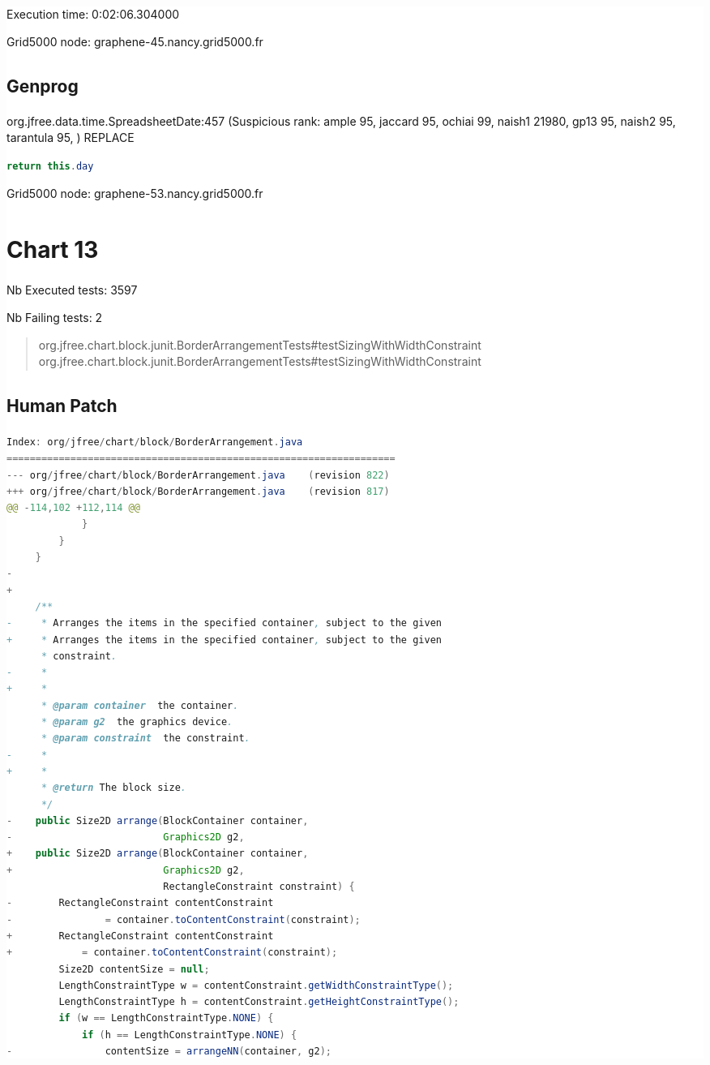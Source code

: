 Execution time: 0:02:06.304000

Grid5000 node: graphene-45.nancy.grid5000.fr

## Genprog 

org.jfree.data.time.SpreadsheetDate:457 (Suspicious rank: ample 95, jaccard 95, ochiai 99, naish1 21980, gp13 95, naish2 95, tarantula 95, )
REPLACE
```Java
return this.day
```

Grid5000 node: graphene-53.nancy.grid5000.fr

# Chart 13

Nb Executed tests: 3597

Nb Failing tests: 2

>	org.jfree.chart.block.junit.BorderArrangementTests#testSizingWithWidthConstraint
>	org.jfree.chart.block.junit.BorderArrangementTests#testSizingWithWidthConstraint

## Human Patch 

```Java
Index: org/jfree/chart/block/BorderArrangement.java
===================================================================
--- org/jfree/chart/block/BorderArrangement.java	(revision 822)
+++ org/jfree/chart/block/BorderArrangement.java	(revision 817)
@@ -114,102 +112,114 @@
             }
         }
     }
-
+    
     /**
-     * Arranges the items in the specified container, subject to the given
+     * Arranges the items in the specified container, subject to the given 
      * constraint.
-     *
+     * 
      * @param container  the container.
      * @param g2  the graphics device.
      * @param constraint  the constraint.
-     *
+     * 
      * @return The block size.
      */
-    public Size2D arrange(BlockContainer container,
-                          Graphics2D g2,
+    public Size2D arrange(BlockContainer container, 
+                          Graphics2D g2, 
                           RectangleConstraint constraint) {
-        RectangleConstraint contentConstraint
-                = container.toContentConstraint(constraint);
+        RectangleConstraint contentConstraint 
+            = container.toContentConstraint(constraint);
         Size2D contentSize = null;
         LengthConstraintType w = contentConstraint.getWidthConstraintType();
         LengthConstraintType h = contentConstraint.getHeightConstraintType();
         if (w == LengthConstraintType.NONE) {
             if (h == LengthConstraintType.NONE) {
-                contentSize = arrangeNN(container, g2);
```